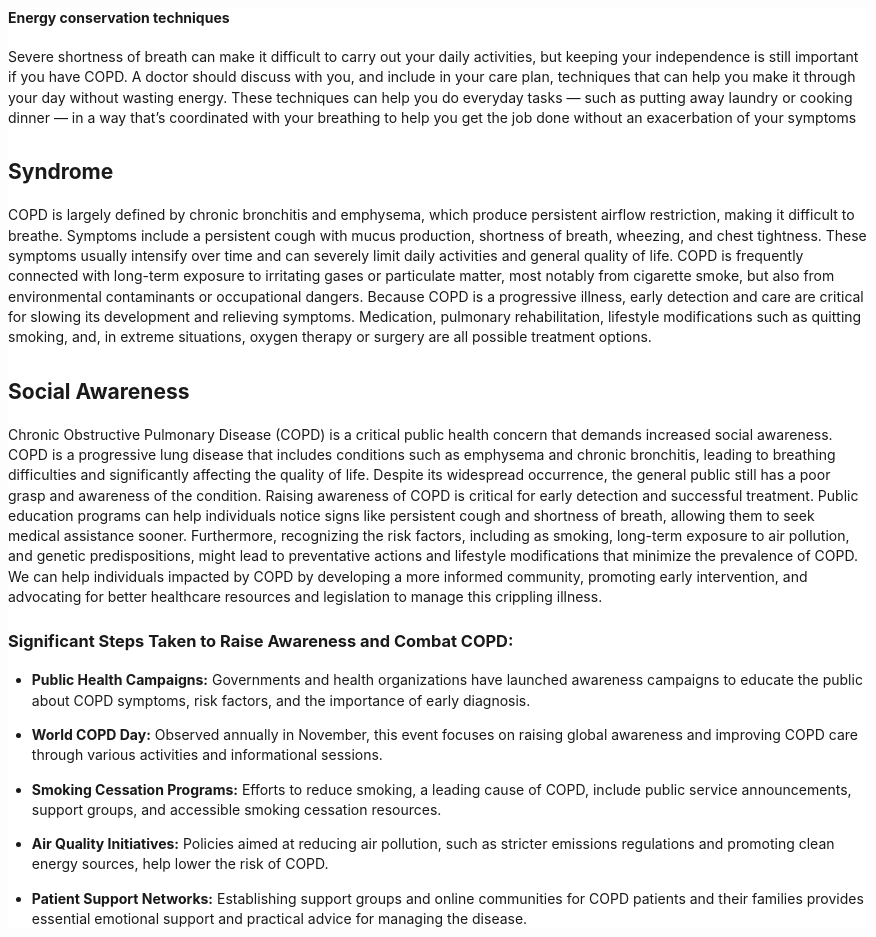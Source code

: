 #### Energy conservation techniques

Severe shortness of breath can make it difficult to carry out your daily activities, but keeping your independence is still important if you have COPD. A doctor should discuss with you, and include in your care plan, techniques that can help you make it through your day without wasting energy. These techniques can help you do everyday tasks — such as putting away laundry or cooking dinner — in a way that’s coordinated with your breathing to help you get the job done without an exacerbation of your symptoms

## Syndrome 

COPD is largely defined by chronic bronchitis and emphysema, which produce persistent airflow restriction, making it difficult to breathe. Symptoms include a persistent cough with mucus production, shortness of breath, wheezing, and chest tightness. These symptoms usually intensify over time and can severely limit daily activities and general quality of life. COPD is frequently connected with long-term exposure to irritating gases or particulate matter, most notably from cigarette smoke, but also from environmental contaminants or occupational dangers. Because COPD is a progressive illness, early detection and care are critical for slowing its development and relieving symptoms. Medication, pulmonary rehabilitation, lifestyle modifications such as quitting smoking, and, in extreme situations, oxygen therapy or surgery are all possible treatment options. 

## Social Awareness 

Chronic Obstructive Pulmonary Disease (COPD) is a critical public health concern that demands increased social awareness. COPD is a progressive lung disease that includes conditions such as emphysema and chronic bronchitis, leading to breathing difficulties and significantly affecting the quality of life. Despite its widespread occurrence, the general public still has a poor grasp and awareness of the condition. Raising awareness of COPD is critical for early detection and successful treatment. Public education programs can help individuals notice signs like persistent cough and shortness of breath, allowing them to seek medical assistance sooner. Furthermore, recognizing the risk factors, including as smoking, long-term exposure to air pollution, and genetic predispositions, might lead to preventative actions and lifestyle modifications that minimize the prevalence of COPD. We can help individuals impacted by COPD by developing a more informed community, promoting early intervention, and advocating for better healthcare resources and legislation to manage this crippling illness.

### Significant Steps Taken to Raise Awareness and Combat COPD:

- **Public Health Campaigns:** Governments and health organizations have launched awareness campaigns to educate the public about COPD symptoms, risk factors, and the importance of early diagnosis.
  
- **World COPD Day:** Observed annually in November, this event focuses on raising global awareness and improving COPD care through various activities and informational sessions.

- **Smoking Cessation Programs:** Efforts to reduce smoking, a leading cause of COPD, include public service announcements, support groups, and accessible smoking cessation resources.

- **Air Quality Initiatives:** Policies aimed at reducing air pollution, such as stricter emissions regulations and promoting clean energy sources, help lower the risk of COPD.

- **Patient Support Networks:** Establishing support groups and online communities for COPD patients and their families provides essential emotional support and practical advice for managing the disease.
